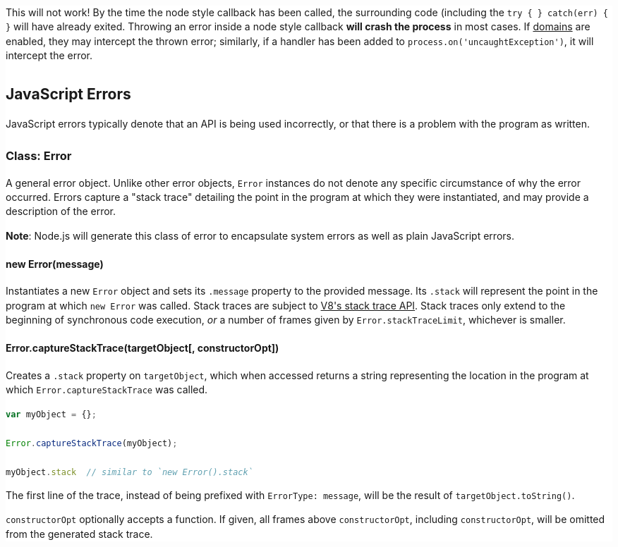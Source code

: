This will not work! By the time the node style callback has been called, the
surrounding code (including the `try { } catch(err) { }` will have already
exited. Throwing an error inside a node style callback **will crash the process** in most cases.
If [domains][] are enabled, they may intercept the thrown error; similarly, if a
handler has been added to `process.on('uncaughtException')`, it will intercept
the error.

## JavaScript Errors



JavaScript errors typically denote that an API is being used incorrectly, or that
there is a problem with the program as written.

### Class: Error



A general error object. Unlike other error objects, `Error` instances do not
denote any specific circumstance of why the error occurred. Errors capture a
"stack trace" detailing the point in the program at which they were
instantiated, and may provide a description of the error.

**Note**: Node.js will generate this class of error to encapsulate system
errors as well as plain JavaScript errors.

#### new Error(message)

Instantiates a new `Error` object and sets its `.message` property to the provided
message. Its `.stack` will represent the point in the program at which `new Error`
was called. Stack traces are subject to [V8's stack trace API][].
Stack traces only extend to the beginning of synchronous code execution, *or* a number of frames given by
`Error.stackTraceLimit`, whichever is smaller.

#### Error.captureStackTrace(targetObject[, constructorOpt])

Creates a `.stack` property on `targetObject`, which when accessed returns
a string representing the location in the program at which `Error.captureStackTrace`
was called.

```javascript
var myObject = {};

Error.captureStackTrace(myObject);

myObject.stack  // similar to `new Error().stack`
```

The first line of the trace, instead of being prefixed with `ErrorType:
message`, will be the result of `targetObject.toString()`.

`constructorOpt` optionally accepts a function. If given, all frames above
`constructorOpt`, including `constructorOpt`, will be omitted from the generated
stack trace.


[`Error`]: https://developer.mozilla.org/en-US/docs/Web/JavaScript/Reference/Global_Objects/Error
[`fs.readdir`]: fs.html#fs_fs_readdir_path_callback
[`fs.readFileSync`]: fs.html#fs_fs_readfilesync_file_options
[`fs.unlink`]: fs.html#fs_fs_unlink_path_callback
[`fs`]: fs.html
[`http`]: http.html
[`https`]: https.html
[`net`]: net.html
[`process.on('uncaughtException')`]: process.html#process_event_uncaughtexception
[`try / catch` construct]: https://developer.mozilla.org/en-US/docs/Web/JavaScript/Reference/Statements/try...catch
[`try { } catch(err) { }`]: https://developer.mozilla.org/en-US/docs/Web/JavaScript/Reference/Statements/try...catch
[below]: #errors_error_propagation_and_interception
[domains]: domain.html
[event emitter-based]: events.html#events_class_events_eventemitter
[file descriptors]: https://en.wikipedia.org/wiki/File_descriptor
[online]: http://man7.org/linux/man-pages/man3/errno.3.html
[stream-based]: stream.html
[syscall]: http://man7.org/linux/man-pages/man2/syscall.2.html
[V8's stack trace API]: https://github.com/v8/v8/wiki/Stack-Trace-API
[vm]: vm.html